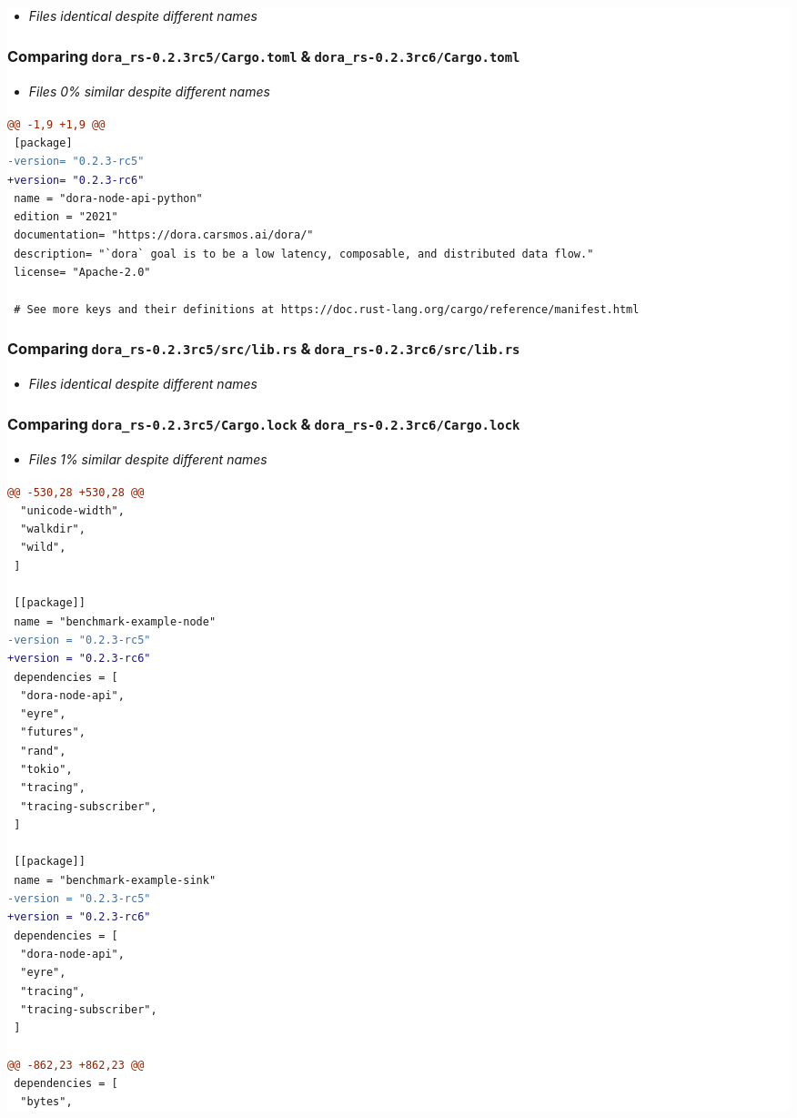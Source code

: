  * *Files identical despite different names*

### Comparing `dora_rs-0.2.3rc5/Cargo.toml` & `dora_rs-0.2.3rc6/Cargo.toml`

 * *Files 0% similar despite different names*

```diff
@@ -1,9 +1,9 @@
 [package]
-version= "0.2.3-rc5"
+version= "0.2.3-rc6"
 name = "dora-node-api-python"
 edition = "2021"
 documentation= "https://dora.carsmos.ai/dora/"
 description= "`dora` goal is to be a low latency, composable, and distributed data flow."
 license= "Apache-2.0"
 
 # See more keys and their definitions at https://doc.rust-lang.org/cargo/reference/manifest.html
```

### Comparing `dora_rs-0.2.3rc5/src/lib.rs` & `dora_rs-0.2.3rc6/src/lib.rs`

 * *Files identical despite different names*

### Comparing `dora_rs-0.2.3rc5/Cargo.lock` & `dora_rs-0.2.3rc6/Cargo.lock`

 * *Files 1% similar despite different names*

```diff
@@ -530,28 +530,28 @@
  "unicode-width",
  "walkdir",
  "wild",
 ]
 
 [[package]]
 name = "benchmark-example-node"
-version = "0.2.3-rc5"
+version = "0.2.3-rc6"
 dependencies = [
  "dora-node-api",
  "eyre",
  "futures",
  "rand",
  "tokio",
  "tracing",
  "tracing-subscriber",
 ]
 
 [[package]]
 name = "benchmark-example-sink"
-version = "0.2.3-rc5"
+version = "0.2.3-rc6"
 dependencies = [
  "dora-node-api",
  "eyre",
  "tracing",
  "tracing-subscriber",
 ]
 
@@ -862,23 +862,23 @@
 dependencies = [
  "bytes",
```